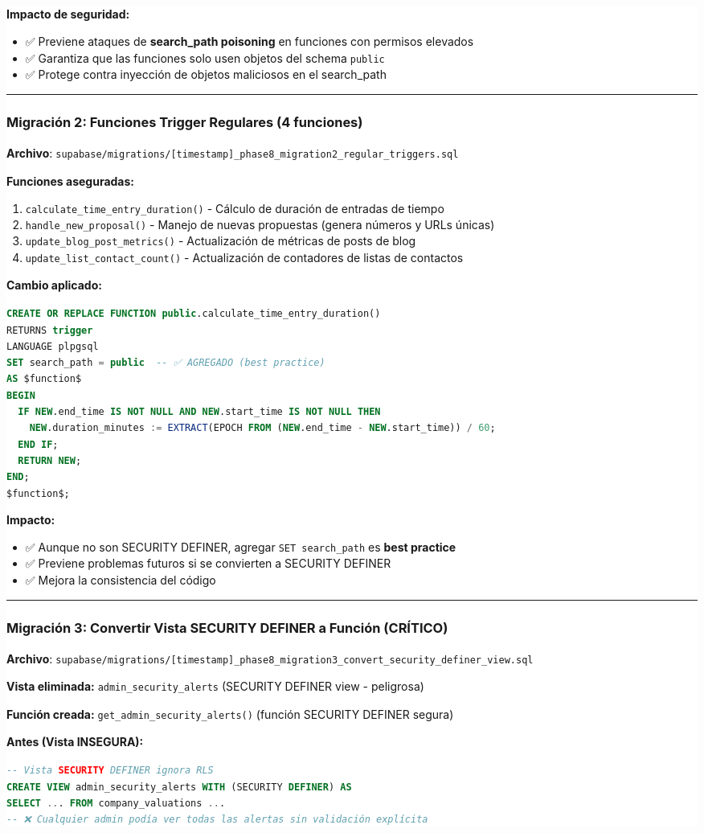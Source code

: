 **Impacto de seguridad:**
- ✅ Previene ataques de **search_path poisoning** en funciones con permisos elevados
- ✅ Garantiza que las funciones solo usen objetos del schema `public`
- ✅ Protege contra inyección de objetos maliciosos en el search_path

---

### Migración 2: Funciones Trigger Regulares (4 funciones)
**Archivo**: `supabase/migrations/[timestamp]_phase8_migration2_regular_triggers.sql`

**Funciones aseguradas:**
1. `calculate_time_entry_duration()` - Cálculo de duración de entradas de tiempo
2. `handle_new_proposal()` - Manejo de nuevas propuestas (genera números y URLs únicas)
3. `update_blog_post_metrics()` - Actualización de métricas de posts de blog
4. `update_list_contact_count()` - Actualización de contadores de listas de contactos

**Cambio aplicado:**
```sql
CREATE OR REPLACE FUNCTION public.calculate_time_entry_duration()
RETURNS trigger
LANGUAGE plpgsql
SET search_path = public  -- ✅ AGREGADO (best practice)
AS $function$
BEGIN
  IF NEW.end_time IS NOT NULL AND NEW.start_time IS NOT NULL THEN
    NEW.duration_minutes := EXTRACT(EPOCH FROM (NEW.end_time - NEW.start_time)) / 60;
  END IF;
  RETURN NEW;
END;
$function$;
```

**Impacto:**
- ✅ Aunque no son SECURITY DEFINER, agregar `SET search_path` es **best practice**
- ✅ Previene problemas futuros si se convierten a SECURITY DEFINER
- ✅ Mejora la consistencia del código

---

### Migración 3: Convertir Vista SECURITY DEFINER a Función (CRÍTICO)
**Archivo**: `supabase/migrations/[timestamp]_phase8_migration3_convert_security_definer_view.sql`

**Vista eliminada:** `admin_security_alerts` (SECURITY DEFINER view - peligrosa)

**Función creada:** `get_admin_security_alerts()` (función SECURITY DEFINER segura)

**Antes (Vista INSEGURA):**
```sql
-- Vista SECURITY DEFINER ignora RLS
CREATE VIEW admin_security_alerts WITH (SECURITY DEFINER) AS
SELECT ... FROM company_valuations ...
-- ❌ Cualquier admin podía ver todas las alertas sin validación explícita
```
